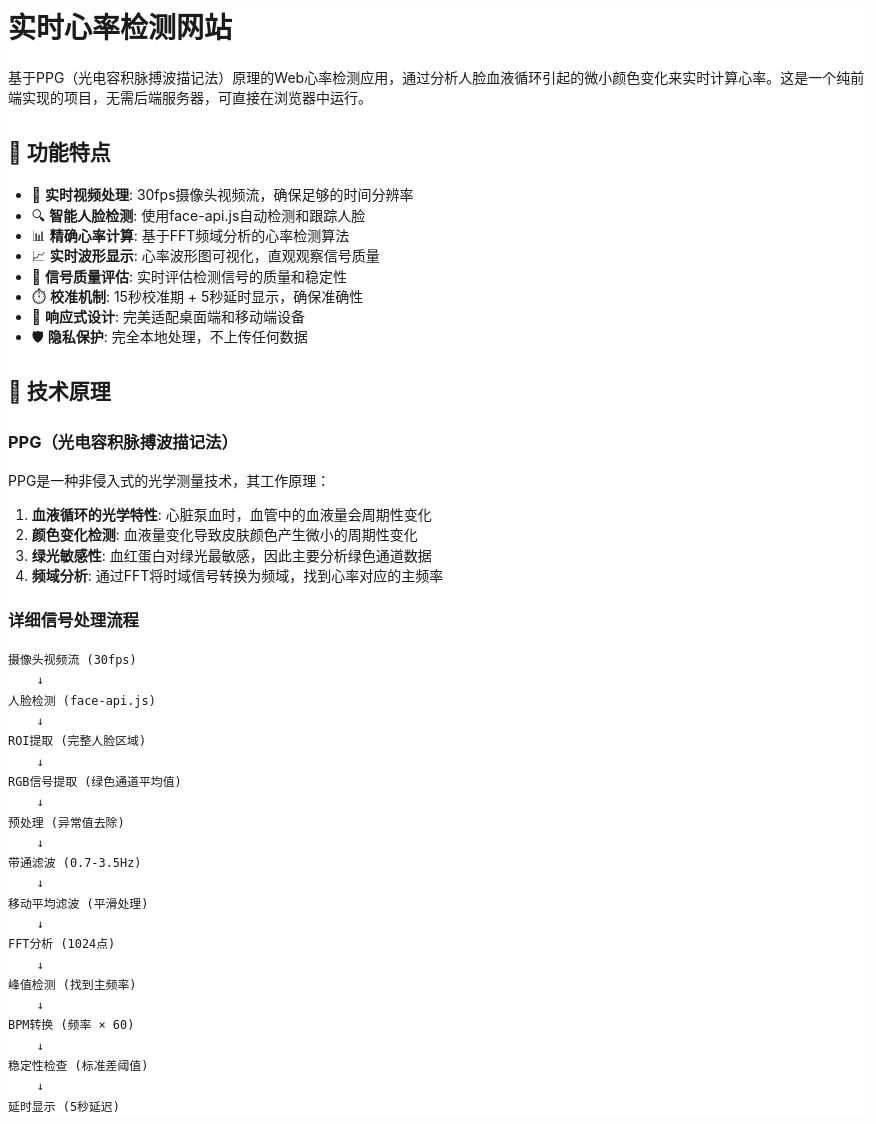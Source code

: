 # 实时心率检测网站

基于PPG（光电容积脉搏波描记法）原理的Web心率检测应用，通过分析人脸血液循环引起的微小颜色变化来实时计算心率。这是一个纯前端实现的项目，无需后端服务器，可直接在浏览器中运行。

## 🌟 功能特点

- 🎥 **实时视频处理**: 30fps摄像头视频流，确保足够的时间分辨率
- 🔍 **智能人脸检测**: 使用face-api.js自动检测和跟踪人脸
- 📊 **精确心率计算**: 基于FFT频域分析的心率检测算法
- 📈 **实时波形显示**: 心率波形图可视化，直观观察信号质量
- 🎯 **信号质量评估**: 实时评估检测信号的质量和稳定性
- ⏱️ **校准机制**: 15秒校准期 + 5秒延时显示，确保准确性
- 📱 **响应式设计**: 完美适配桌面端和移动端设备
- 🛡️ **隐私保护**: 完全本地处理，不上传任何数据

## 🔬 技术原理

### PPG（光电容积脉搏波描记法）

PPG是一种非侵入式的光学测量技术，其工作原理：

1. **血液循环的光学特性**: 心脏泵血时，血管中的血液量会周期性变化
2. **颜色变化检测**: 血液量变化导致皮肤颜色产生微小的周期性变化
3. **绿光敏感性**: 血红蛋白对绿光最敏感，因此主要分析绿色通道数据
4. **频域分析**: 通过FFT将时域信号转换为频域，找到心率对应的主频率

### 详细信号处理流程

```
摄像头视频流 (30fps)
    ↓
人脸检测 (face-api.js)
    ↓
ROI提取 (完整人脸区域)
    ↓
RGB信号提取 (绿色通道平均值)
    ↓
预处理 (异常值去除)
    ↓
带通滤波 (0.7-3.5Hz)
    ↓
移动平均滤波 (平滑处理)
    ↓
FFT分析 (1024点)
    ↓
峰值检测 (找到主频率)
    ↓
BPM转换 (频率 × 60)
    ↓
稳定性检查 (标准差阈值)
    ↓
延时显示 (5秒延迟)
```
